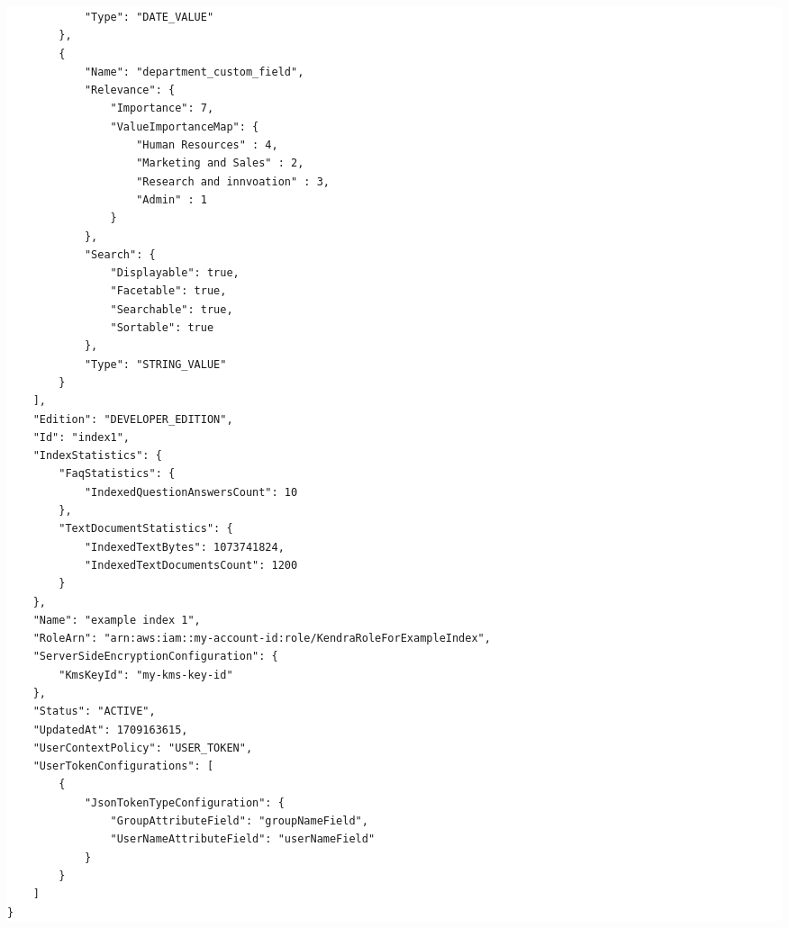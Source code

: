 ```
            "Type": "DATE_VALUE"
        },
        {
            "Name": "department_custom_field",
            "Relevance": {
                "Importance": 7,
                "ValueImportanceMap": {
                    "Human Resources" : 4,
                    "Marketing and Sales" : 2,
                    "Research and innvoation" : 3,
                    "Admin" : 1
                }
            },
            "Search": {
                "Displayable": true,
                "Facetable": true,
                "Searchable": true,
                "Sortable": true
            },
            "Type": "STRING_VALUE"
        }
    ],
    "Edition": "DEVELOPER_EDITION",
    "Id": "index1",
    "IndexStatistics": {
        "FaqStatistics": {
            "IndexedQuestionAnswersCount": 10
        },
        "TextDocumentStatistics": {
            "IndexedTextBytes": 1073741824,
            "IndexedTextDocumentsCount": 1200
        }
    },
    "Name": "example index 1",
    "RoleArn": "arn:aws:iam::my-account-id:role/KendraRoleForExampleIndex",
    "ServerSideEncryptionConfiguration": {
        "KmsKeyId": "my-kms-key-id"
    },
    "Status": "ACTIVE",
    "UpdatedAt": 1709163615,
    "UserContextPolicy": "USER_TOKEN",
    "UserTokenConfigurations": [
        {
            "JsonTokenTypeConfiguration": {
                "GroupAttributeField": "groupNameField",
                "UserNameAttributeField": "userNameField"
            }
        }
    ]
}
```
